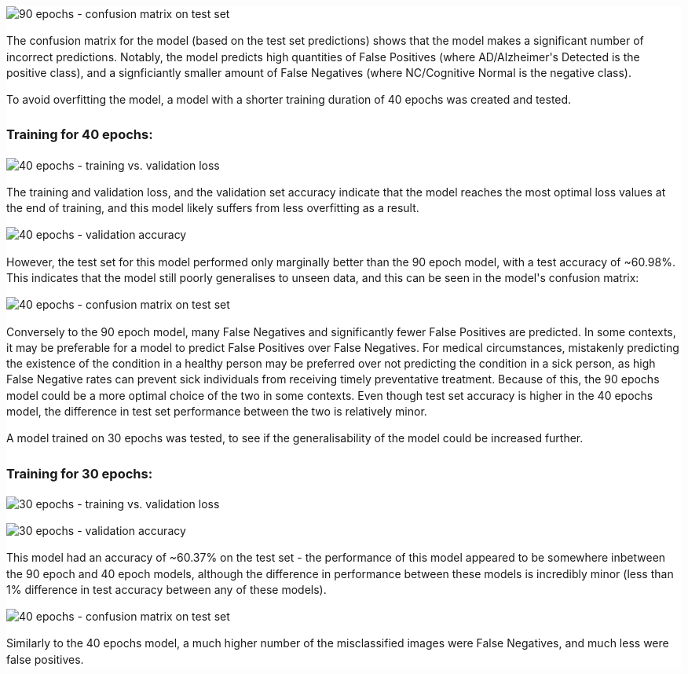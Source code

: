  ![90 epochs - confusion matrix on test set](plots/ViT_90epochs_test_confusion_matrix.png)
 
The confusion matrix for the model (based on the test set predictions) shows that
the model makes a significant number of incorrect predictions. Notably, the model predicts high quantities of False Positives (where AD/Alzheimer's Detected is the positive class), and a signficiantly smaller amount of False Negatives (where NC/Cognitive Normal is the negative class).

 To avoid overfitting the model, a model with a shorter training duration of 40 epochs was created and tested.

### Training for 40 epochs:

![40 epochs - training vs. validation loss](plots/ViT_40epochs_loss.png)

The training and validation loss, and the validation set accuracy indicate that the model reaches the most optimal loss values at the end of training, and this model likely suffers from less overfitting as a result. 

![40 epochs - validation accuracy](plots/ViT_40epochs_validation_accuracy.png)

However, the test set for this model performed only marginally better than the 90 epoch model, with a test accuracy of ~60.98%. This indicates that the model still poorly generalises to unseen data, and this can be seen in the model's confusion matrix:

![40 epochs - confusion matrix on test set](plots/ViT_40epochs_test_confusion_matrix.png)

Conversely to the 90 epoch model, many False Negatives and significantly fewer False Positives are predicted.
In some contexts, it may be preferable for a model to predict False Positives over False Negatives.
For medical circumstances, mistakenly predicting the existence of the condition in a healthy person may be preferred over not predicting the condition in a sick person, as high False Negative rates can prevent sick individuals from
receiving timely preventative treatment. Because of this, the 90 epochs model could be a more optimal choice of the two in some contexts. Even though test set accuracy is higher in the 40 epochs model, the difference in test set performance between the two is relatively minor.

A model trained on 30 epochs was tested, to see if the generalisability of the model could be increased further.

### Training for 30 epochs:

![30 epochs - training vs. validation loss](plots/ViT_loss.png) 

![30 epochs - validation accuracy](plots/ViT_validation_accuracy.png)

This model had an accuracy of ~60.37% on the test set - the performance of this model appeared to be somewhere inbetween the 90 epoch and 40 epoch models, although the difference in performance between these models is incredibly minor (less than 1% difference in test accuracy between any of these models).

![40 epochs - confusion matrix on test set](plots/ViT_test_confusion_matrix.png)

Similarly to the 40 epochs model, a much higher number of the misclassified images were False Negatives, and much less were false positives. 
